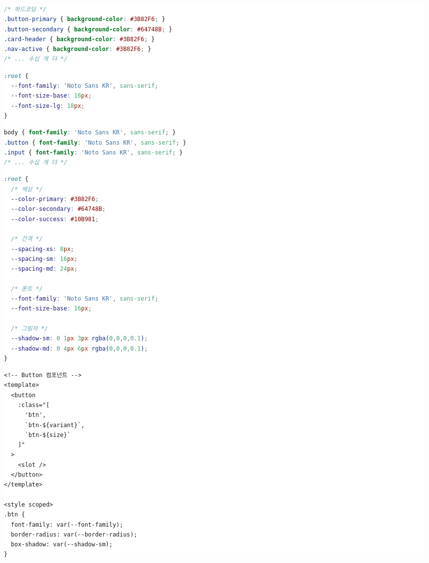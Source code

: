 ```css
/* 하드코딩 */
.button-primary { background-color: #3B82F6; }
.button-secondary { background-color: #64748B; }
.card-header { background-color: #3B82F6; }
.nav-active { background-color: #3B82F6; }
/* ... 수십 개 더 */
```

```css
:root {
  --font-family: 'Noto Sans KR', sans-serif;
  --font-size-base: 16px;
  --font-size-lg: 18px;
}
```

```css
body { font-family: 'Noto Sans KR', sans-serif; }
.button { font-family: 'Noto Sans KR', sans-serif; }
.input { font-family: 'Noto Sans KR', sans-serif; }
/* ... 수십 개 더 */
```

```css
:root {
  /* 색상 */
  --color-primary: #3B82F6;
  --color-secondary: #64748B;
  --color-success: #10B981;
  
  /* 간격 */
  --spacing-xs: 8px;
  --spacing-sm: 16px;
  --spacing-md: 24px;
  
  /* 폰트 */
  --font-family: 'Noto Sans KR', sans-serif;
  --font-size-base: 16px;
  
  /* 그림자 */
  --shadow-sm: 0 1px 3px rgba(0,0,0,0.1);
  --shadow-md: 0 4px 6px rgba(0,0,0,0.1);
}
```

```plaintext
<!-- Button 컴포넌트 -->
<template>
  <button 
    :class="[
      'btn',
      `btn-${variant}`,
      `btn-${size}`
    ]"
  >
    <slot />
  </button>
</template>

<style scoped>
.btn {
  font-family: var(--font-family);
  border-radius: var(--border-radius);
  box-shadow: var(--shadow-sm);
}

```